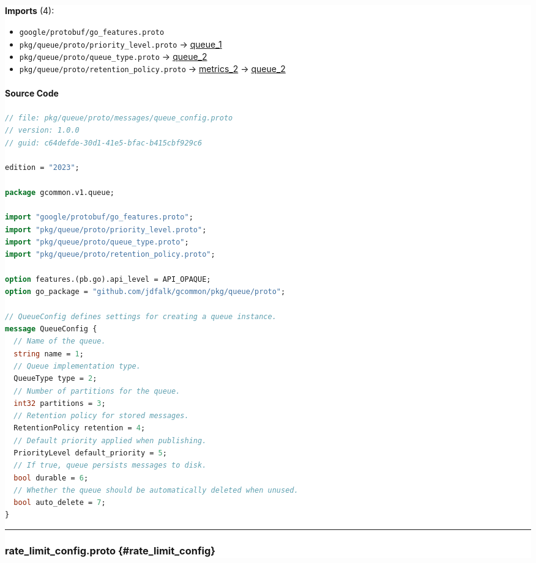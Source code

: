 **Imports** (4):

- `google/protobuf/go_features.proto`
- `pkg/queue/proto/priority_level.proto` →
  [queue_1](./queue_1.md#priority_level)
- `pkg/queue/proto/queue_type.proto` → [queue_2](./queue_2.md#queue_type)
- `pkg/queue/proto/retention_policy.proto` →
  [metrics_2](./metrics_2.md#retention_policy) →
  [queue_2](./queue_2.md#retention_policy)

#### Source Code

```protobuf
// file: pkg/queue/proto/messages/queue_config.proto
// version: 1.0.0
// guid: c64defde-30d1-41e5-bfac-b415cbf929c6

edition = "2023";

package gcommon.v1.queue;

import "google/protobuf/go_features.proto";
import "pkg/queue/proto/priority_level.proto";
import "pkg/queue/proto/queue_type.proto";
import "pkg/queue/proto/retention_policy.proto";

option features.(pb.go).api_level = API_OPAQUE;
option go_package = "github.com/jdfalk/gcommon/pkg/queue/proto";

// QueueConfig defines settings for creating a queue instance.
message QueueConfig {
  // Name of the queue.
  string name = 1;
  // Queue implementation type.
  QueueType type = 2;
  // Number of partitions for the queue.
  int32 partitions = 3;
  // Retention policy for stored messages.
  RetentionPolicy retention = 4;
  // Default priority applied when publishing.
  PriorityLevel default_priority = 5;
  // If true, queue persists messages to disk.
  bool durable = 6;
  // Whether the queue should be automatically deleted when unused.
  bool auto_delete = 7;
}

```

---

### rate_limit_config.proto {#rate_limit_config}
